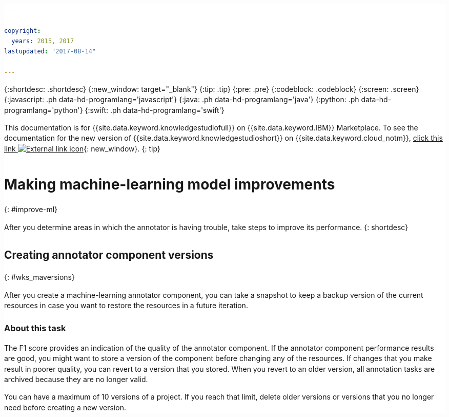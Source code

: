 ```yaml
---

copyright:
  years: 2015, 2017
lastupdated: "2017-08-14"

---
```


{:shortdesc: .shortdesc}
{:new_window: target="_blank"}
{:tip: .tip}
{:pre: .pre}
{:codeblock: .codeblock}
{:screen: .screen}
{:javascript: .ph data-hd-programlang='javascript'}
{:java: .ph data-hd-programlang='java'}
{:python: .ph data-hd-programlang='python'}
{:swift: .ph data-hd-programlang='swift'}

This documentation is for {{site.data.keyword.knowledgestudiofull}} on {{site.data.keyword.IBM}} Marketplace. To see the documentation for the new version of {{site.data.keyword.knowledgestudioshort}} on {{site.data.keyword.cloud_notm}}, [click this link ![External link icon](../../icons/launch-glyph.svg "External link icon")](https://console.bluemix.net/docs/services/watson-knowledge-studio/improve-ml.html){: new_window}.
{: tip}

# Making machine-learning model improvements
{: #improve-ml}

After you determine areas in which the annotator is having trouble, take steps to improve its performance.
{: shortdesc}

## Creating annotator component versions
{: #wks_maversions}

After you create a machine-learning annotator component, you can take a snapshot to keep a backup version of the current resources in case you want to restore the resources in a future iteration.

### About this task

The F1 score provides an indication of the quality of the annotator component. If the annotator component performance results are good, you might want to store a version of the component before changing any of the resources. If changes that you make result in poorer quality, you can revert to a version that you stored. When you revert to an older version, all annotation tasks are archived because they are no longer valid.

You can have a maximum of 10 versions of a project. If you reach that limit, delete older versions or versions that you no longer need before creating a new version.
